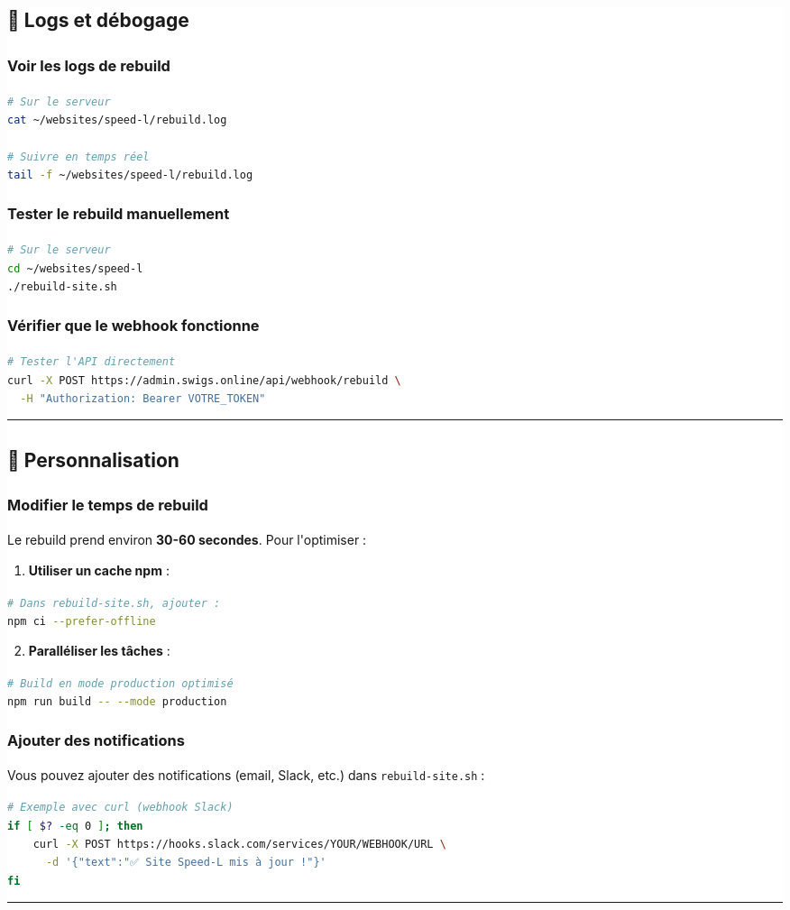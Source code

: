 
## 📝 Logs et débogage

### Voir les logs de rebuild

```bash
# Sur le serveur
cat ~/websites/speed-l/rebuild.log

# Suivre en temps réel
tail -f ~/websites/speed-l/rebuild.log
```

### Tester le rebuild manuellement

```bash
# Sur le serveur
cd ~/websites/speed-l
./rebuild-site.sh
```

### Vérifier que le webhook fonctionne

```bash
# Tester l'API directement
curl -X POST https://admin.swigs.online/api/webhook/rebuild \
  -H "Authorization: Bearer VOTRE_TOKEN"
```

---

## 🔧 Personnalisation

### Modifier le temps de rebuild

Le rebuild prend environ **30-60 secondes**. Pour l'optimiser :

1. **Utiliser un cache npm** :
```bash
# Dans rebuild-site.sh, ajouter :
npm ci --prefer-offline
```

2. **Paralléliser les tâches** :
```bash
# Build en mode production optimisé
npm run build -- --mode production
```

### Ajouter des notifications

Vous pouvez ajouter des notifications (email, Slack, etc.) dans `rebuild-site.sh` :

```bash
# Exemple avec curl (webhook Slack)
if [ $? -eq 0 ]; then
    curl -X POST https://hooks.slack.com/services/YOUR/WEBHOOK/URL \
      -d '{"text":"✅ Site Speed-L mis à jour !"}'
fi
```

---